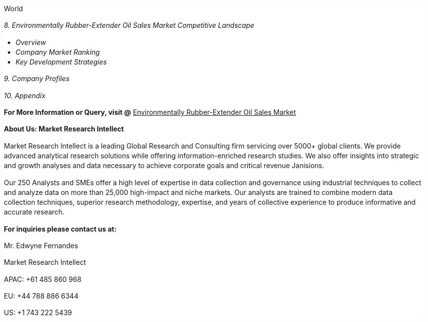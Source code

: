 World</span></em></li></ul><p><em><span class="font-[700]">8. Environmentally Rubber-Extender Oil Sales Market Competitive Landscape</span></em></p><ul><li><em><span class="">Overview</span></em></li><li><em><span class="">Company Market Ranking</span></em></li><li><em><span class="">Key Development Strategies</span></em></li></ul><p><em><span class="font-[700]">9. Company Profiles</span></em></p><p><em><span class="font-[700]">10. Appendix</span></em></p><p><span class="font-[700]"><strong>For More Information or Query, visit&nbsp;@</strong>&nbsp;</span><span class="font-[700]"><a href="https://www.marketresearchintellect.com/product/global-environmentally-rubber-extender-oil-sales-market/?utm_source=Linkedin&utm_medium=867" target="_blank" data-tracking-control-name="article-ssr-frontend-pulse_little-text-block" data-tracking-will-navigate="" data-test-link="">Environmentally Rubber-Extender Oil Sales Market</a></span></p><p><strong><span class="font-[700]">About Us: Market Research Intellect</span></strong></p><p><span class="">Market Research Intellect is a leading Global Research and Consulting firm servicing over 5000+ global clients. We provide advanced analytical research solutions while offering information-enriched research studies.&nbsp;</span>We also offer insights into strategic and growth analyses and data necessary to achieve corporate goals and critical revenue Janisions.</p><p><span class="">Our 250 Analysts and SMEs offer a high level of expertise in data collection and governance using industrial techniques to collect and analyze data on more than 25,000 high-impact and niche markets. Our analysts are trained to combine modern data collection techniques, superior research methodology, expertise, and years of collective experience to produce informative and accurate research.</span></p><p><strong>For inquiries please contact us at:</strong></p><p>Mr. Edwyne Fernandes</p><p>Market Research Intellect</p><p>APAC: +61 485 860 968</p><p>EU: +44 788 886 6344</p><p>US: +1 743 222 5439</p>